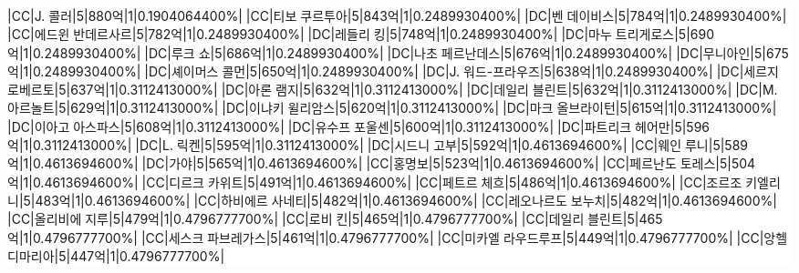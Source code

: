 |CC|J. 콜러|5|880억|1|0.1904064400%|
|CC|티보 쿠르투아|5|843억|1|0.2489930400%|
|DC|벤 데이비스|5|784억|1|0.2489930400%|
|CC|에드윈 반데르사르|5|782억|1|0.2489930400%|
|DC|레들리 킹|5|748억|1|0.2489930400%|
|DC|마누 트리게로스|5|690억|1|0.2489930400%|
|DC|루크 쇼|5|686억|1|0.2489930400%|
|DC|나초 페르난데스|5|676억|1|0.2489930400%|
|DC|무니아인|5|675억|1|0.2489930400%|
|DC|셰이머스 콜먼|5|650억|1|0.2489930400%|
|DC|J. 워드-프라우즈|5|638억|1|0.2489930400%|
|DC|세르지 로베르토|5|637억|1|0.3112413000%|
|DC|아론 램지|5|632억|1|0.3112413000%|
|DC|데일리 블린트|5|632억|1|0.3112413000%|
|DC|M. 아르놀트|5|629억|1|0.3112413000%|
|DC|이냐키 윌리암스|5|620억|1|0.3112413000%|
|DC|마크 올브라이턴|5|615억|1|0.3112413000%|
|DC|이아고 아스파스|5|608억|1|0.3112413000%|
|DC|유수프 포울센|5|600억|1|0.3112413000%|
|DC|파트리크 헤어만|5|596억|1|0.3112413000%|
|DC|L. 릭켄|5|595억|1|0.3112413000%|
|DC|시드니 고부|5|592억|1|0.4613694600%|
|CC|웨인 루니|5|589억|1|0.4613694600%|
|DC|가야|5|565억|1|0.4613694600%|
|CC|홍명보|5|523억|1|0.4613694600%|
|CC|페르난도 토레스|5|504억|1|0.4613694600%|
|CC|디르크 카위트|5|491억|1|0.4613694600%|
|CC|페트르 체흐|5|486억|1|0.4613694600%|
|CC|조르조 키엘리니|5|483억|1|0.4613694600%|
|CC|하비에르 사네티|5|482억|1|0.4613694600%|
|CC|레오나르도 보누치|5|482억|1|0.4613694600%|
|CC|올리비에 지루|5|479억|1|0.4796777700%|
|CC|로비 킨|5|465억|1|0.4796777700%|
|CC|데일리 블린트|5|465억|1|0.4796777700%|
|CC|세스크 파브레가스|5|461억|1|0.4796777700%|
|CC|미카엘 라우드루프|5|449억|1|0.4796777700%|
|CC|앙헬 디마리아|5|447억|1|0.4796777700%|